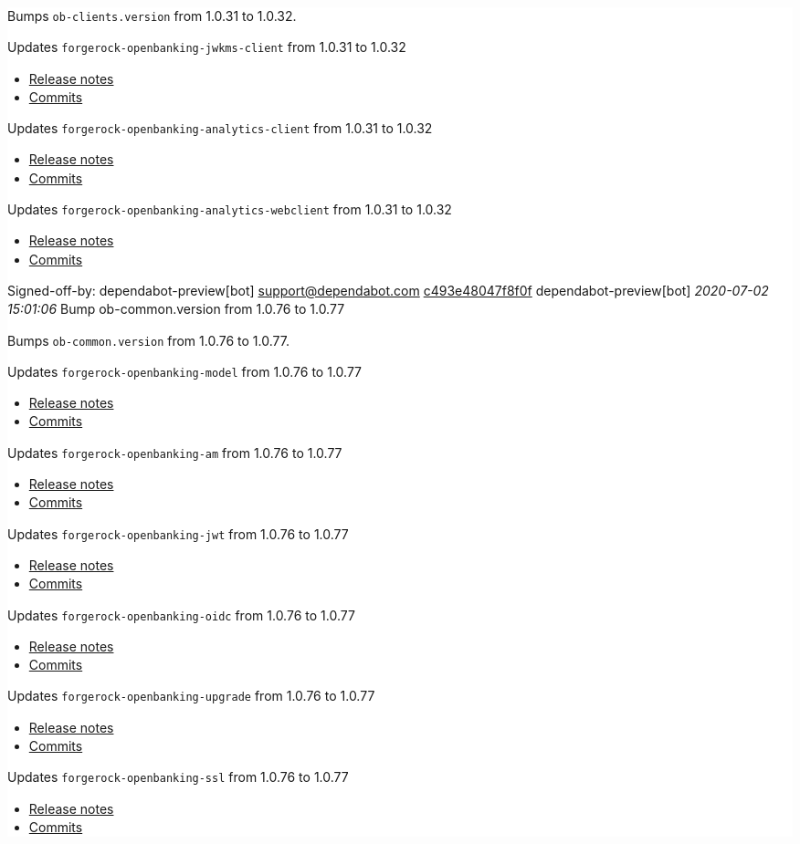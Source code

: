 Bumps `ob-clients.version` from 1.0.31 to 1.0.32.

Updates `forgerock-openbanking-jwkms-client` from 1.0.31 to 1.0.32
- [Release notes](https://github.com/OpenBankingToolkit/openbanking-clients/releases)
- [Commits](https://github.com/OpenBankingToolkit/openbanking-clients/compare/forgerock-openbanking-reference-implementation-clients-1.0.31...forgerock-openbanking-reference-implementation-clients-1.0.32)

Updates `forgerock-openbanking-analytics-client` from 1.0.31 to 1.0.32
- [Release notes](https://github.com/OpenBankingToolkit/openbanking-clients/releases)
- [Commits](https://github.com/OpenBankingToolkit/openbanking-clients/compare/forgerock-openbanking-reference-implementation-clients-1.0.31...forgerock-openbanking-reference-implementation-clients-1.0.32)

Updates `forgerock-openbanking-analytics-webclient` from 1.0.31 to 1.0.32
- [Release notes](https://github.com/OpenBankingToolkit/openbanking-clients/releases)
- [Commits](https://github.com/OpenBankingToolkit/openbanking-clients/compare/forgerock-openbanking-reference-implementation-clients-1.0.31...forgerock-openbanking-reference-implementation-clients-1.0.32)

Signed-off-by: dependabot-preview[bot] <support@dependabot.com>
[c493e48047f8f0f](https://github.com/OpenBankingToolkit/openbanking-aspsp/commit/c493e48047f8f0f) dependabot-preview[bot] *2020-07-02 15:01:06*
Bump ob-common.version from 1.0.76 to 1.0.77

Bumps `ob-common.version` from 1.0.76 to 1.0.77.

Updates `forgerock-openbanking-model` from 1.0.76 to 1.0.77
- [Release notes](https://github.com/OpenBankingToolkit/openbanking-common/releases)
- [Commits](https://github.com/OpenBankingToolkit/openbanking-common/compare/forgerock-openbanking-starter-commons-1.0.76...1.0.77)

Updates `forgerock-openbanking-am` from 1.0.76 to 1.0.77
- [Release notes](https://github.com/OpenBankingToolkit/openbanking-common/releases)
- [Commits](https://github.com/OpenBankingToolkit/openbanking-common/compare/forgerock-openbanking-starter-commons-1.0.76...1.0.77)

Updates `forgerock-openbanking-jwt` from 1.0.76 to 1.0.77
- [Release notes](https://github.com/OpenBankingToolkit/openbanking-common/releases)
- [Commits](https://github.com/OpenBankingToolkit/openbanking-common/compare/forgerock-openbanking-starter-commons-1.0.76...1.0.77)

Updates `forgerock-openbanking-oidc` from 1.0.76 to 1.0.77
- [Release notes](https://github.com/OpenBankingToolkit/openbanking-common/releases)
- [Commits](https://github.com/OpenBankingToolkit/openbanking-common/compare/forgerock-openbanking-starter-commons-1.0.76...1.0.77)

Updates `forgerock-openbanking-upgrade` from 1.0.76 to 1.0.77
- [Release notes](https://github.com/OpenBankingToolkit/openbanking-common/releases)
- [Commits](https://github.com/OpenBankingToolkit/openbanking-common/compare/forgerock-openbanking-starter-commons-1.0.76...1.0.77)

Updates `forgerock-openbanking-ssl` from 1.0.76 to 1.0.77
- [Release notes](https://github.com/OpenBankingToolkit/openbanking-common/releases)
- [Commits](https://github.com/OpenBankingToolkit/openbanking-common/compare/forgerock-openbanking-starter-commons-1.0.76...1.0.77)
